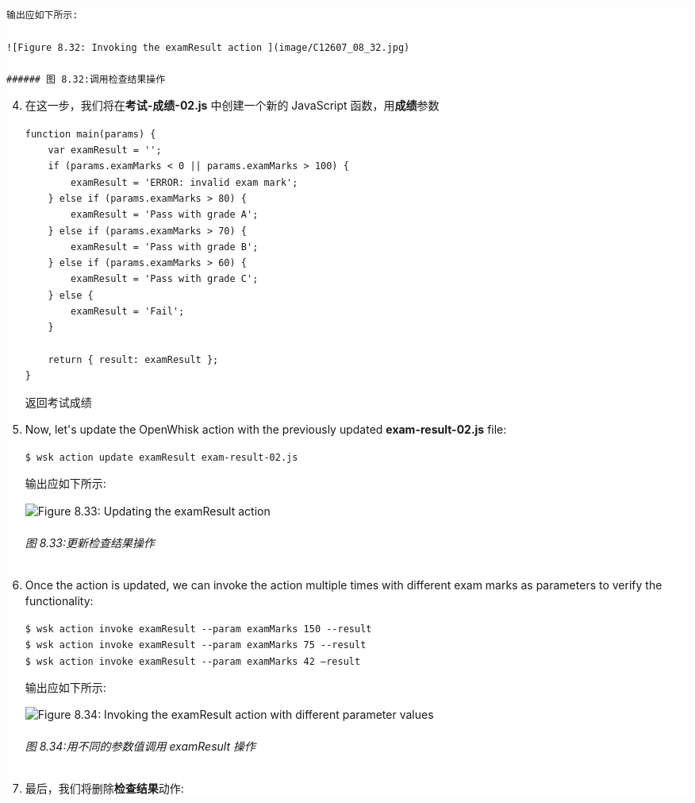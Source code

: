     输出应如下所示:

    ![Figure 8.32: Invoking the examResult action ](image/C12607_08_32.jpg)

    ###### 图 8.32:调用检查结果操作

4.  在这一步，我们将在**考试-成绩-02.js** 中创建一个新的 JavaScript 函数，用**成绩**参数

    ```
    function main(params) {
        var examResult = '';
        if (params.examMarks < 0 || params.examMarks > 100) {
            examResult = 'ERROR: invalid exam mark';
        } else if (params.examMarks > 80) {
            examResult = 'Pass with grade A';
        } else if (params.examMarks > 70) {
            examResult = 'Pass with grade B';
        } else if (params.examMarks > 60) {
            examResult = 'Pass with grade C';
        } else {
            examResult = 'Fail';
        }

        return { result: examResult };
    }
    ```

    返回考试成绩
5.  Now, let's update the OpenWhisk action with the previously updated **exam-result-02.js** file:

    ```
    $ wsk action update examResult exam-result-02.js
    ```

    输出应如下所示:

    ![Figure 8.33: Updating the examResult action ](image/C12607_08_33.jpg)

    ###### 图 8.33:更新检查结果操作

6.  Once the action is updated, we can invoke the action multiple times with different exam marks as parameters to verify the functionality:

    ```
    $ wsk action invoke examResult --param examMarks 150 --result
    $ wsk action invoke examResult --param examMarks 75 --result
    $ wsk action invoke examResult --param examMarks 42 –result
    ```

    输出应如下所示:

    ![Figure 8.34: Invoking the examResult action with different parameter values ](image/C12607_08_34.jpg)

    ###### 图 8.34:用不同的参数值调用 examResult 操作

7.  最后，我们将删除**检查结果**动作:

